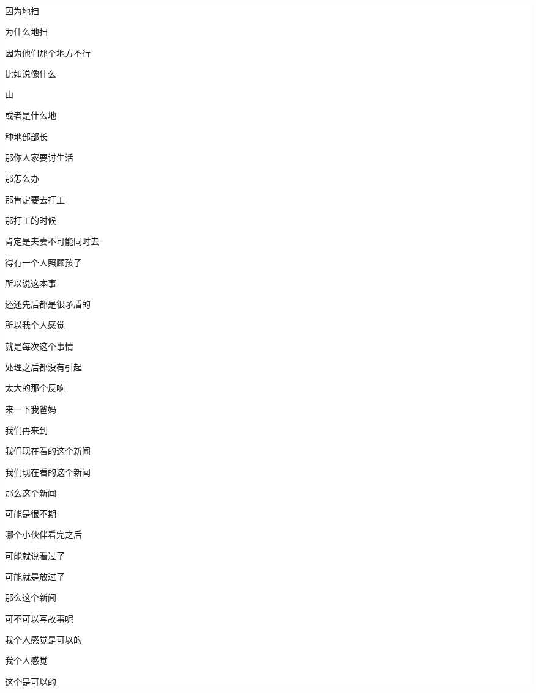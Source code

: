因为地扫

为什么地扫

因为他们那个地方不行

比如说像什么

山

或者是什么地

种地部部长

那你人家要讨生活

那怎么办

那肯定要去打工

那打工的时候

肯定是夫妻不可能同时去

得有一个人照顾孩子

所以说这本事

还还先后都是很矛盾的

所以我个人感觉

就是每次这个事情

处理之后都没有引起

太大的那个反响

来一下我爸妈

我们再来到

我们现在看的这个新闻

我们现在看的这个新闻

那么这个新闻

可能是很不期

哪个小伙伴看完之后

可能就说看过了

可能就是放过了

那么这个新闻

可不可以写故事呢

我个人感觉是可以的

我个人感觉

这个是可以的
